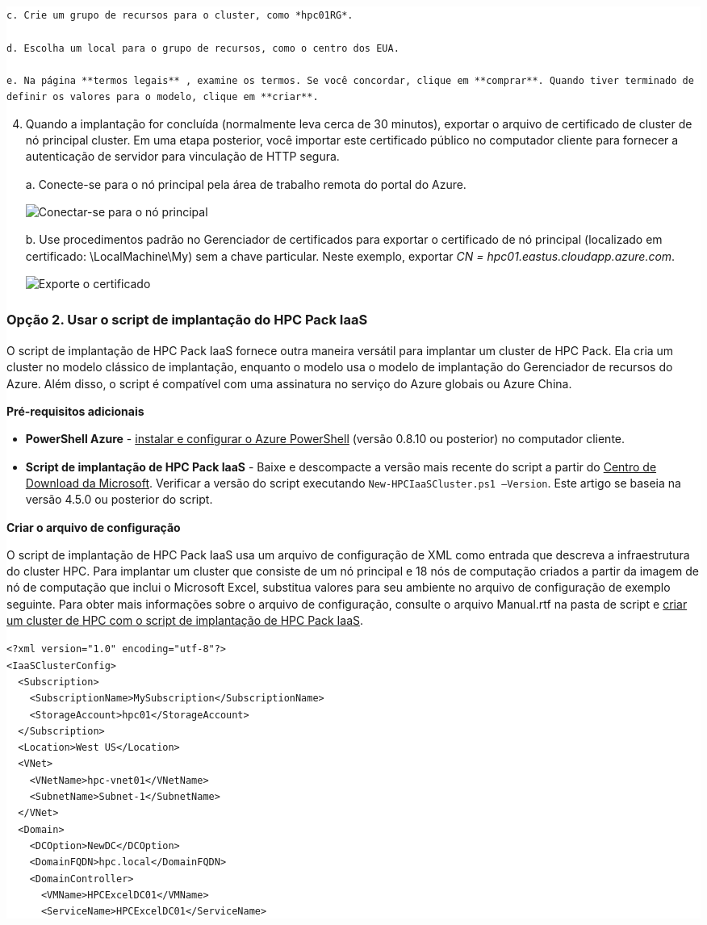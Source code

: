     c. Crie um grupo de recursos para o cluster, como *hpc01RG*.

    d. Escolha um local para o grupo de recursos, como o centro dos EUA.

    e. Na página **termos legais** , examine os termos. Se você concordar, clique em **comprar**. Quando tiver terminado de definir os valores para o modelo, clique em **criar**.

4.  Quando a implantação for concluída (normalmente leva cerca de 30 minutos), exportar o arquivo de certificado de cluster de nó principal cluster. Em uma etapa posterior, você importar este certificado público no computador cliente para fornecer a autenticação de servidor para vinculação de HTTP segura.

    a. Conecte-se para o nó principal pela área de trabalho remota do portal do Azure.

     ![Conectar-se para o nó principal][connect]

    b. Use procedimentos padrão no Gerenciador de certificados para exportar o certificado de nó principal (localizado em certificado: \LocalMachine\My) sem a chave particular. Neste exemplo, exportar *CN = hpc01.eastus.cloudapp.azure.com*.

    ![Exporte o certificado][cert]

### <a name="option-2-use-the-hpc-pack-iaas-deployment-script"></a>Opção 2. Usar o script de implantação do HPC Pack IaaS

O script de implantação de HPC Pack IaaS fornece outra maneira versátil para implantar um cluster de HPC Pack. Ela cria um cluster no modelo clássico de implantação, enquanto o modelo usa o modelo de implantação do Gerenciador de recursos do Azure. Além disso, o script é compatível com uma assinatura no serviço do Azure globais ou Azure China.

**Pré-requisitos adicionais**

* **PowerShell Azure** - [instalar e configurar o Azure PowerShell](../powershell-install-configure.md) (versão 0.8.10 ou posterior) no computador cliente.

* **Script de implantação de HPC Pack IaaS** - Baixe e descompacte a versão mais recente do script a partir do [Centro de Download da Microsoft](https://www.microsoft.com/download/details.aspx?id=44949). Verificar a versão do script executando `New-HPCIaaSCluster.ps1 –Version`. Este artigo se baseia na versão 4.5.0 ou posterior do script.

**Criar o arquivo de configuração**

 O script de implantação de HPC Pack IaaS usa um arquivo de configuração de XML como entrada que descreva a infraestrutura do cluster HPC. Para implantar um cluster que consiste de um nó principal e 18 nós de computação criados a partir da imagem de nó de computação que inclui o Microsoft Excel, substitua valores para seu ambiente no arquivo de configuração de exemplo seguinte. Para obter mais informações sobre o arquivo de configuração, consulte o arquivo Manual.rtf na pasta de script e [criar um cluster de HPC com o script de implantação de HPC Pack IaaS](virtual-machines-windows-classic-hpcpack-cluster-powershell-script.md).

```
<?xml version="1.0" encoding="utf-8"?>
<IaaSClusterConfig>
  <Subscription>
    <SubscriptionName>MySubscription</SubscriptionName>
    <StorageAccount>hpc01</StorageAccount>
  </Subscription>
  <Location>West US</Location>
  <VNet>
    <VNetName>hpc-vnet01</VNetName>
    <SubnetName>Subnet-1</SubnetName>
  </VNet>
  <Domain>
    <DCOption>NewDC</DCOption>
    <DomainFQDN>hpc.local</DomainFQDN>
    <DomainController>
      <VMName>HPCExcelDC01</VMName>
      <ServiceName>HPCExcelDC01</ServiceName>
```

[scenario]: ./media/virtual-machines-windows-excel-cluster-hpcpack/scenario.png
[github]: ./media/virtual-machines-windows-excel-cluster-hpcpack/github.png
[template]: ./media/virtual-machines-windows-excel-cluster-hpcpack/template.png
[parameters]: ./media/virtual-machines-windows-excel-cluster-hpcpack/parameters.png
[create]: ./media/virtual-machines-windows-excel-cluster-hpcpack/create.png
[connect]: ./media/virtual-machines-windows-excel-cluster-hpcpack/connect.png
[cert]: ./media/virtual-machines-windows-excel-cluster-hpcpack/cert.png
[addin]: ./media/virtual-machines-windows-excel-cluster-hpcpack/addin.png
[macro]: ./media/virtual-machines-windows-excel-cluster-hpcpack/macro.png
[options]: ./media/virtual-machines-windows-excel-cluster-hpcpack/options.png
[run]: ./media/virtual-machines-windows-excel-cluster-hpcpack/run.png
[endpoint]: ./media/virtual-machines-windows-excel-cluster-hpcpack/endpoint.png
[udf]: ./media/virtual-machines-windows-excel-cluster-hpcpack/udf.png